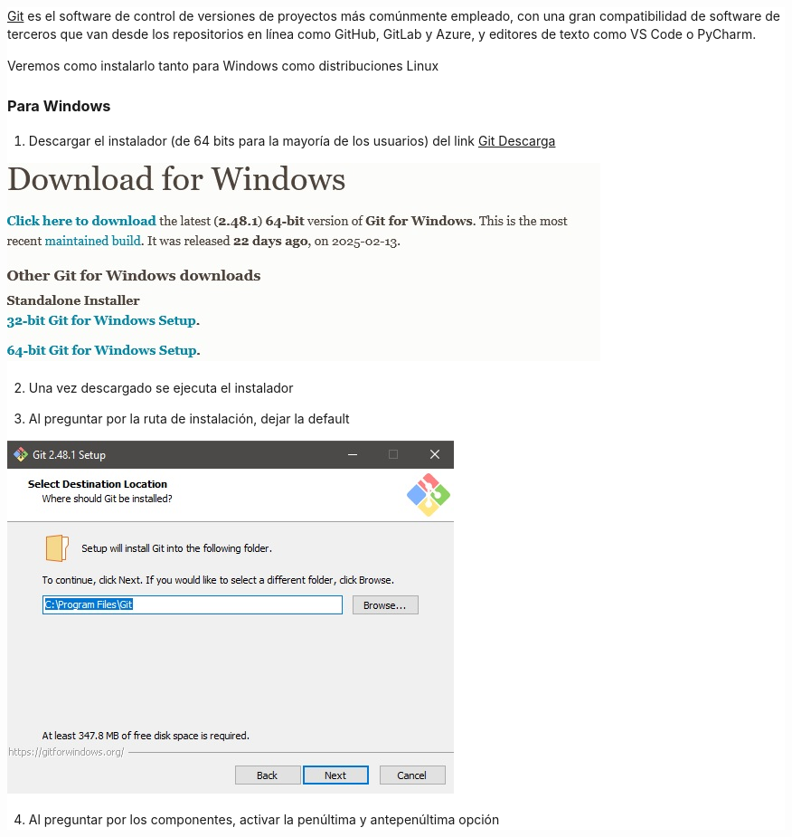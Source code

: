 [Git](https://git-scm.com/downloads) es el software de control de versiones de proyectos más comúnmente empleado, con una gran compatibilidad de software de terceros que van desde los repositorios en línea como GitHub, GitLab y Azure, y editores de texto como VS Code o PyCharm. 

Veremos como instalarlo tanto para Windows como distribuciones Linux

### Para Windows

1. Descargar el instalador (de 64 bits para la mayoría de los usuarios) del link [Git Descarga](https://git-scm.com/downloads/win)

![Instalador git de Windows](img/C0_git_Windows.jpg)

2. Una vez descargado se ejecuta el instalador

3. Al preguntar por la ruta de instalación, dejar la default

![Ruta del instalador git de Windows](img/C0_git_Windows_instalacion_ruta.jpg)

4. Al preguntar por los componentes, activar la penúltima y antepenúltima opción
